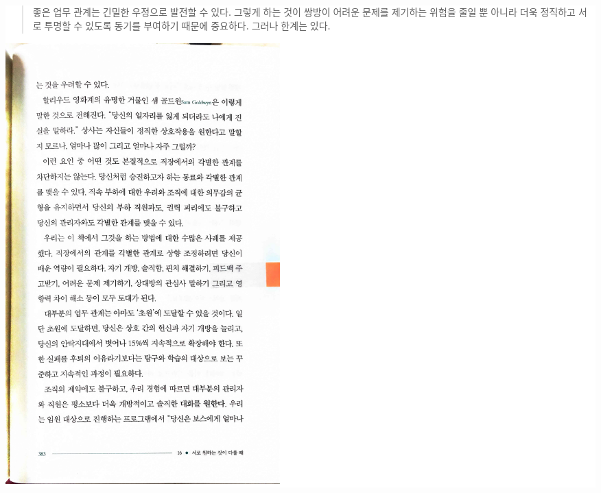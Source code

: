 > 좋은 업무 관계는 긴밀한 우정으로 발전할 수 있다. 그렇게 하는 것이 쌍방이 어려운 문제를 제기하는 위험을 줄일 뿐 아니라 더욱 정직하고 서로 투명할 수 있도록 동기를 부여하기 때문에 중요하다. 그러나 한계는 있다.

<img src="connect/58.jpg" alt="" width="400"/>
